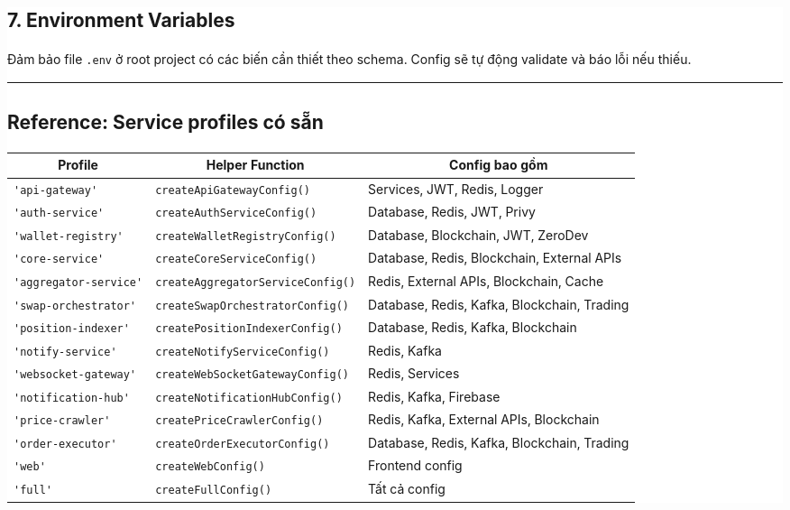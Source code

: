 ## 7. Environment Variables

Đảm bảo file `.env` ở root project có các biến cần thiết theo schema. Config sẽ tự động validate và báo lỗi nếu thiếu.

---

## Reference: Service profiles có sẵn

| Profile | Helper Function | Config bao gồm |
|---------|----------------|----------------|
| `'api-gateway'` | `createApiGatewayConfig()` | Services, JWT, Redis, Logger |
| `'auth-service'` | `createAuthServiceConfig()` | Database, Redis, JWT, Privy |
| `'wallet-registry'` | `createWalletRegistryConfig()` | Database, Blockchain, JWT, ZeroDev |
| `'core-service'` | `createCoreServiceConfig()` | Database, Redis, Blockchain, External APIs |
| `'aggregator-service'` | `createAggregatorServiceConfig()` | Redis, External APIs, Blockchain, Cache |
| `'swap-orchestrator'` | `createSwapOrchestratorConfig()` | Database, Redis, Kafka, Blockchain, Trading |
| `'position-indexer'` | `createPositionIndexerConfig()` | Database, Redis, Kafka, Blockchain |
| `'notify-service'` | `createNotifyServiceConfig()` | Redis, Kafka |
| `'websocket-gateway'` | `createWebSocketGatewayConfig()` | Redis, Services |
| `'notification-hub'` | `createNotificationHubConfig()` | Redis, Kafka, Firebase |
| `'price-crawler'` | `createPriceCrawlerConfig()` | Redis, Kafka, External APIs, Blockchain |
| `'order-executor'` | `createOrderExecutorConfig()` | Database, Redis, Kafka, Blockchain, Trading |
| `'web'` | `createWebConfig()` | Frontend config |
| `'full'` | `createFullConfig()` | Tất cả config | 